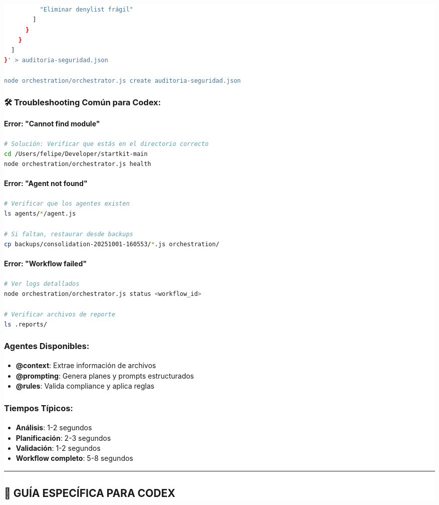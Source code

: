 ```bash
          "Eliminar denylist frágil"
        ]
      }
    }
  ]
}' > auditoria-seguridad.json

node orchestration/orchestrator.js create auditoria-seguridad.json
```

### 🛠️ Troubleshooting Común para Codex:

#### **Error: "Cannot find module"**
```bash
# Solución: Verificar que estás en el directorio correcto
cd /Users/felipe/Developer/startkit-main
node orchestration/orchestrator.js health
```

#### **Error: "Agent not found"**
```bash
# Verificar que los agentes existen
ls agents/*/agent.js

# Si faltan, restaurar desde backups
cp backups/consolidation-20251001-160553/*.js orchestration/
```

#### **Error: "Workflow failed"**
```bash
# Ver logs detallados
node orchestration/orchestrator.js status <workflow_id>

# Verificar archivos de reporte
ls .reports/
```

### Agentes Disponibles:
- **@context**: Extrae información de archivos
- **@prompting**: Genera planes y prompts estructurados  
- **@rules**: Valida compliance y aplica reglas

### Tiempos Típicos:
- **Análisis**: 1-2 segundos
- **Planificación**: 2-3 segundos
- **Validación**: 1-2 segundos
- **Workflow completo**: 5-8 segundos

---

## 🤖 GUÍA ESPECÍFICA PARA CODEX
